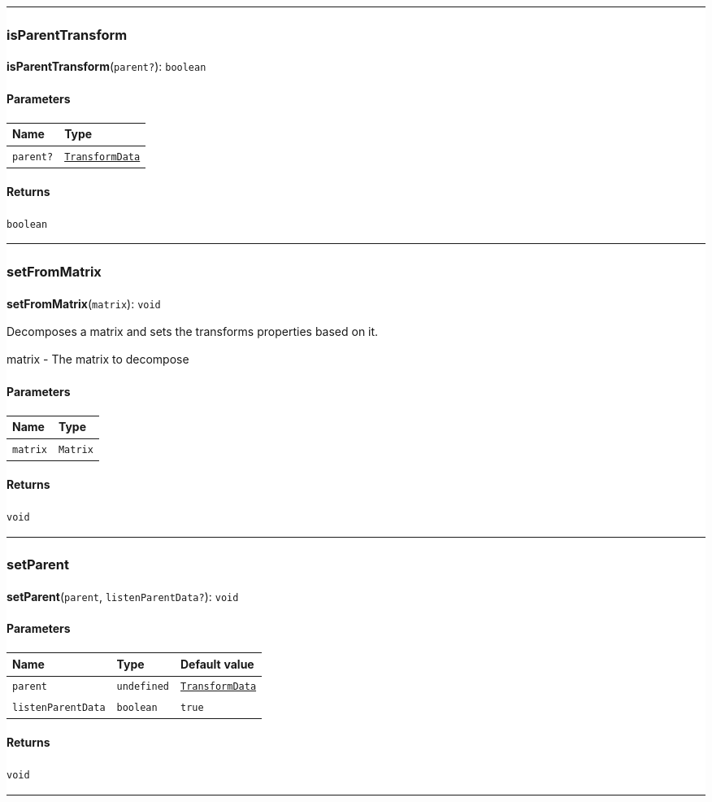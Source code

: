 ***

### isParentTransform

**isParentTransform**(`parent?`): `boolean`

#### Parameters

| Name | Type |
| :------ | :------ |
| `parent?` | [`TransformData`](/en/auto-docs/core/classes/TransformData-1.md) |

#### Returns

`boolean`

***

### setFromMatrix

**setFromMatrix**(`matrix`): `void`

Decomposes a matrix and sets the transforms properties based on it.

matrix - The matrix to decompose

#### Parameters

| Name | Type |
| :------ | :------ |
| `matrix` | `Matrix` |

#### Returns

`void`

***

### setParent

**setParent**(`parent`, `listenParentData?`): `void`

#### Parameters

| Name | Type | Default value |
| :------ | :------ | :------ |
| `parent` | `undefined` | [`TransformData`](/en/auto-docs/core/classes/TransformData-1.md) | `undefined` |
| `listenParentData` | `boolean` | `true` |

#### Returns

`void`

***
